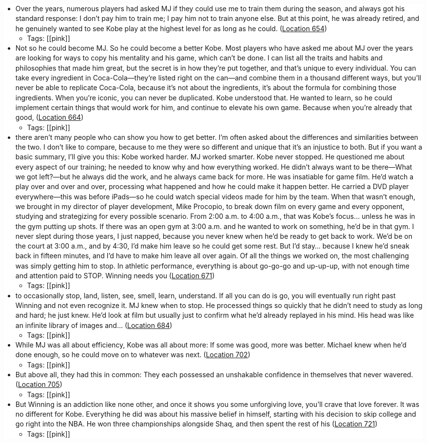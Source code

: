 - Over the years, numerous players had asked MJ if they could use me to train them during the season, and always got his standard response: I don’t pay him to train me; I pay him not to train anyone else. But at this point, he was already retired, and he genuinely wanted to see Kobe play at the highest level for as long as he could. ([Location 654](https://readwise.io/to_kindle?action=open&asin=B08LF3LD7S&location=654))
    - Tags: [[pink]] 
- Not so he could become MJ. So he could become a better Kobe. Most players who have asked me about MJ over the years are looking for ways to copy his mentality and his game, which can’t be done. I can list all the traits and habits and philosophies that made him great, but the secret is in how they’re put together, and that’s unique to every individual. You can take every ingredient in Coca-Cola—they’re listed right on the can—and combine them in a thousand different ways, but you’ll never be able to replicate Coca-Cola, because it’s not about the ingredients, it’s about the formula for combining those ingredients. When you’re iconic, you can never be duplicated. Kobe understood that. He wanted to learn, so he could implement certain things that would work for him, and continue to elevate his own game. Because when you’re already that good, ([Location 664](https://readwise.io/to_kindle?action=open&asin=B08LF3LD7S&location=664))
    - Tags: [[pink]] 
- there aren’t many people who can show you how to get better. I’m often asked about the differences and similarities between the two. I don’t like to compare, because to me they were so different and unique that it’s an injustice to both. But if you want a basic summary, I’ll give you this: Kobe worked harder. MJ worked smarter. Kobe never stopped. He questioned me about every aspect of our training; he needed to know why and how everything worked. He didn’t always want to be there—What we got left?—but he always did the work, and he always came back for more. He was insatiable for game film. He’d watch a play over and over and over, processing what happened and how he could make it happen better. He carried a DVD player everywhere—this was before iPads—so he could watch special videos made for him by the team. When that wasn’t enough, we brought in my director of player development, Mike Procopio, to break down film on every game and every opponent, studying and strategizing for every possible scenario. From 2:00 a.m. to 4:00 a.m., that was Kobe’s focus… unless he was in the gym putting up shots. If there was an open gym at 3:00 a.m. and he wanted to work on something, he’d be in that gym. I never slept during those years, I just napped, because you never knew when he’d be ready to get back to work. We’d be on the court at 3:00 a.m., and by 4:30, I’d make him leave so he could get some rest. But I’d stay… because I knew he’d sneak back in fifteen minutes, and I’d have to make him leave all over again. Of all the things we worked on, the most challenging was simply getting him to stop. In athletic performance, everything is about go-go-go and up-up-up, with not enough time and attention paid to STOP. Winning needs you ([Location 671](https://readwise.io/to_kindle?action=open&asin=B08LF3LD7S&location=671))
    - Tags: [[pink]] 
- to occasionally stop, land, listen, see, smell, learn, understand. If all you can do is go, you will eventually run right past Winning and not even recognize it. MJ knew when to stop. He processed things so quickly that he didn’t need to study as long and hard; he just knew. He’d look at film but usually just to confirm what he’d already replayed in his mind. His head was like an infinite library of images and… ([Location 684](https://readwise.io/to_kindle?action=open&asin=B08LF3LD7S&location=684))
    - Tags: [[pink]] 
- While MJ was all about efficiency, Kobe was all about more: If some was good, more was better. Michael knew when he’d done enough, so he could move on to whatever was next. ([Location 702](https://readwise.io/to_kindle?action=open&asin=B08LF3LD7S&location=702))
    - Tags: [[pink]] 
- But above all, they had this in common: They each possessed an unshakable confidence in themselves that never wavered. ([Location 705](https://readwise.io/to_kindle?action=open&asin=B08LF3LD7S&location=705))
    - Tags: [[pink]] 
- But Winning is an addiction like none other, and once it shows you some unforgiving love, you’ll crave that love forever. It was no different for Kobe. Everything he did was about his massive belief in himself, starting with his decision to skip college and go right into the NBA. He won three championships alongside Shaq, and then spent the rest of his ([Location 721](https://readwise.io/to_kindle?action=open&asin=B08LF3LD7S&location=721))
    - Tags: [[pink]] 